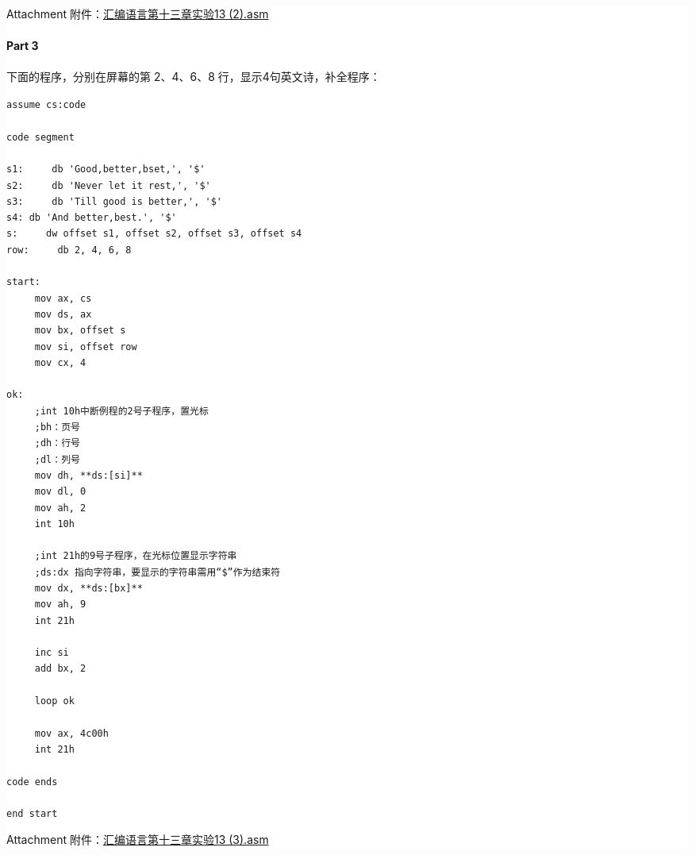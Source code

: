 Attachment 附件：[汇编语言第十三章实验13 \(2\).asm](https://att.icehe.xyz//Assembly%20Language%20-%20Note%2010/%E6%B1%87%E7%BC%96%E8%AF%AD%E8%A8%80%E7%AC%AC%E5%8D%81%E4%B8%89%E7%AB%A0%E5%AE%9E%E9%AA%8C13%20%282%29.asm)

#### Part 3

下面的程序，分别在屏幕的第 2、4、6、8 行，显示4句英文诗，补全程序：

```text
assume cs:code

code segment

s1:     db 'Good,better,bset,', '$'
s2:     db 'Never let it rest,', '$'
s3:     db 'Till good is better,', '$'
s4: db 'And better,best.', '$'
s:     dw offset s1, offset s2, offset s3, offset s4
row:     db 2, 4, 6, 8

start:
     mov ax, cs
     mov ds, ax
     mov bx, offset s
     mov si, offset row
     mov cx, 4

ok:
     ;int 10h中断例程的2号子程序，置光标
     ;bh：页号
     ;dh：行号
     ;dl：列号
     mov dh, **ds:[si]**
     mov dl, 0
     mov ah, 2
     int 10h

     ;int 21h的9号子程序，在光标位置显示字符串
     ;ds:dx 指向字符串，要显示的字符串需用“$”作为结束符
     mov dx, **ds:[bx]**
     mov ah, 9
     int 21h

     inc si
     add bx, 2

     loop ok

     mov ax, 4c00h
     int 21h

code ends

end start
```

Attachment 附件：[汇编语言第十三章实验13 \(3\).asm](https://att.icehe.xyz//Assembly%20Language%20-%20Note%2010/%E6%B1%87%E7%BC%96%E8%AF%AD%E8%A8%80%E7%AC%AC%E5%8D%81%E4%B8%89%E7%AB%A0%E5%AE%9E%E9%AA%8C13%20%283%29.asm)

